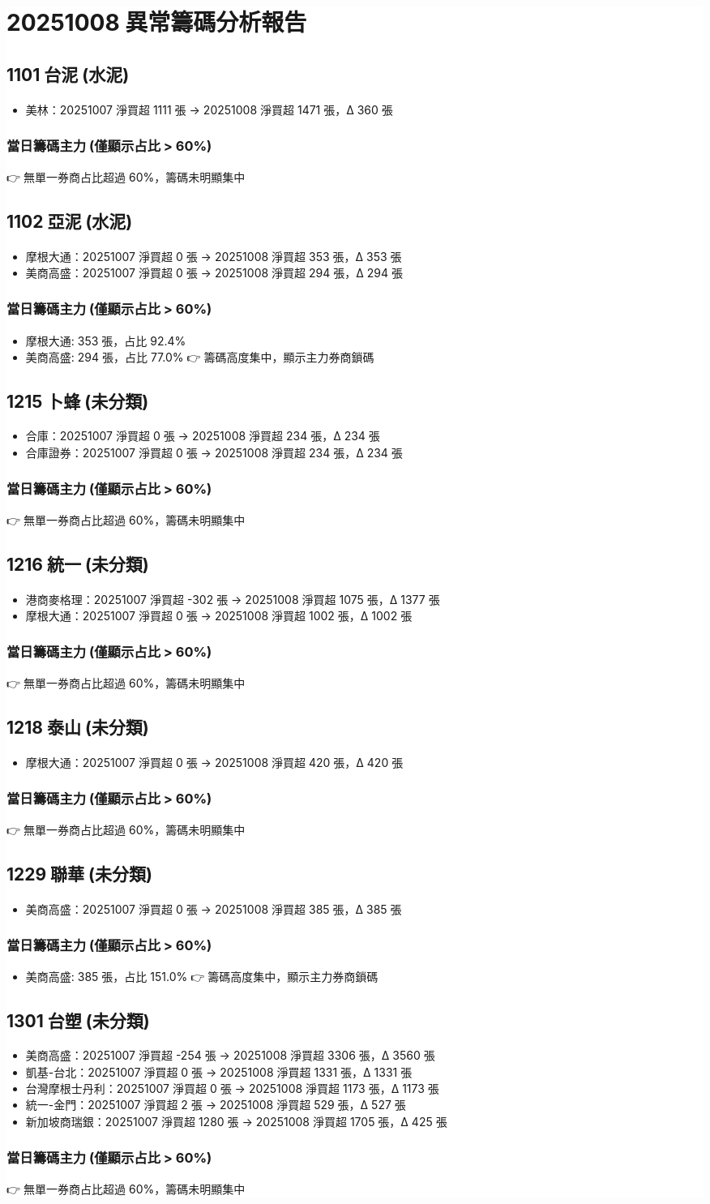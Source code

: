 # 20251008 異常籌碼分析報告

## 1101 台泥 (水泥)
- 美林：20251007 淨買超 1111 張 → 20251008 淨買超 1471 張，Δ 360 張
### 當日籌碼主力 (僅顯示占比 > 60%)
👉 無單一券商占比超過 60%，籌碼未明顯集中

## 1102 亞泥 (水泥)
- 摩根大通：20251007 淨買超 0 張 → 20251008 淨買超 353 張，Δ 353 張
- 美商高盛：20251007 淨買超 0 張 → 20251008 淨買超 294 張，Δ 294 張
### 當日籌碼主力 (僅顯示占比 > 60%)
- 摩根大通: 353 張，占比 92.4%
- 美商高盛: 294 張，占比 77.0%
👉 籌碼高度集中，顯示主力券商鎖碼

## 1215 卜蜂 (未分類)
- 合庫：20251007 淨買超 0 張 → 20251008 淨買超 234 張，Δ 234 張
- 合庫證券：20251007 淨買超 0 張 → 20251008 淨買超 234 張，Δ 234 張
### 當日籌碼主力 (僅顯示占比 > 60%)
👉 無單一券商占比超過 60%，籌碼未明顯集中

## 1216 統一 (未分類)
- 港商麥格理：20251007 淨買超 -302 張 → 20251008 淨買超 1075 張，Δ 1377 張
- 摩根大通：20251007 淨買超 0 張 → 20251008 淨買超 1002 張，Δ 1002 張
### 當日籌碼主力 (僅顯示占比 > 60%)
👉 無單一券商占比超過 60%，籌碼未明顯集中

## 1218 泰山 (未分類)
- 摩根大通：20251007 淨買超 0 張 → 20251008 淨買超 420 張，Δ 420 張
### 當日籌碼主力 (僅顯示占比 > 60%)
👉 無單一券商占比超過 60%，籌碼未明顯集中

## 1229 聯華 (未分類)
- 美商高盛：20251007 淨買超 0 張 → 20251008 淨買超 385 張，Δ 385 張
### 當日籌碼主力 (僅顯示占比 > 60%)
- 美商高盛: 385 張，占比 151.0%
👉 籌碼高度集中，顯示主力券商鎖碼

## 1301 台塑 (未分類)
- 美商高盛：20251007 淨買超 -254 張 → 20251008 淨買超 3306 張，Δ 3560 張
- 凱基-台北：20251007 淨買超 0 張 → 20251008 淨買超 1331 張，Δ 1331 張
- 台灣摩根士丹利：20251007 淨買超 0 張 → 20251008 淨買超 1173 張，Δ 1173 張
- 統一-金門：20251007 淨買超 2 張 → 20251008 淨買超 529 張，Δ 527 張
- 新加坡商瑞銀：20251007 淨買超 1280 張 → 20251008 淨買超 1705 張，Δ 425 張
### 當日籌碼主力 (僅顯示占比 > 60%)
👉 無單一券商占比超過 60%，籌碼未明顯集中
